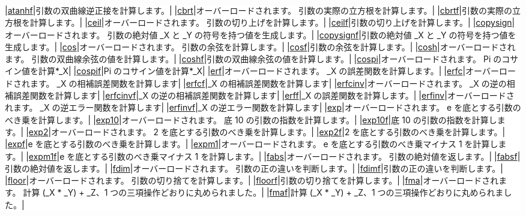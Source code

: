 |[atanhf](concurrency-precise-math-namespace-functions.md#atanhf)|引数の双曲線逆正接を計算します。|
|[cbrt](concurrency-precise-math-namespace-functions.md#cbrt)|オーバーロードされます。 引数の実際の立方根を計算します。|
|[cbrtf](concurrency-precise-math-namespace-functions.md#cbrtf)|引数の実際の立方根を計算します。|
|[ceil](concurrency-precise-math-namespace-functions.md#ceil)|オーバーロードされます。 引数の切り上げを計算します。|
|[ceilf](concurrency-precise-math-namespace-functions.md#ceilf)|引数の切り上げを計算します。|
|[copysign](concurrency-precise-math-namespace-functions.md#copysign)|オーバーロードされます。 引数の絶対値 _X と _Y の符号を持つ値を生成します。|
|[copysignf](concurrency-precise-math-namespace-functions.md#copysignf)|引数の絶対値 _X と _Y の符号を持つ値を生成します。|
|[cos](concurrency-precise-math-namespace-functions.md#cos)|オーバーロードされます。 引数の余弦を計算します。|
|[cosf](concurrency-precise-math-namespace-functions.md#cosf)|引数の余弦を計算します。|
|[cosh](concurrency-precise-math-namespace-functions.md#cosh)|オーバーロードされます。 引数の双曲線余弦の値を計算します。|
|[coshf](concurrency-precise-math-namespace-functions.md#coshf)|引数の双曲線余弦の値を計算します。|
|[cospi](concurrency-precise-math-namespace-functions.md#cospi)|オーバーロードされます。 Pi のコサイン値を計算\*_X|
|[cospif](concurrency-precise-math-namespace-functions.md#cospif)|Pi のコサイン値を計算\*_X|
|[erf](concurrency-precise-math-namespace-functions.md#erf)|オーバーロードされます。 _X の誤差関数を計算します。|
|[erfc](concurrency-precise-math-namespace-functions.md#erfc)|オーバーロードされます。 _X の相補誤差関数を計算します|
|[erfcf](concurrency-precise-math-namespace-functions.md#erfcf)|_X の相補誤差関数を計算します|
|[erfcinv](concurrency-precise-math-namespace-functions.md#erfcinv)|オーバーロードされます。 _X の逆の相補誤差関数を計算します|
|[erfcinvf](concurrency-precise-math-namespace-functions.md#erfcinvf)|_X の逆の相補誤差関数を計算します|
|[erff](concurrency-precise-math-namespace-functions.md#erff)|_X の誤差関数を計算します。|
|[erfinv](concurrency-precise-math-namespace-functions.md#erfinv)|オーバーロードされます。 _X の逆エラー関数を計算します|
|[erfinvf](concurrency-precise-math-namespace-functions.md#erfinvf)|_X の逆エラー関数を計算します|
|[exp](concurrency-precise-math-namespace-functions.md#exp)|オーバーロードされます。 e を底とする引数のべき乗を計算します。|
|[exp10](concurrency-precise-math-namespace-functions.md#exp10)|オーバーロードされます。 底 10 の引数の指数を計算します。|
|[exp10f](concurrency-precise-math-namespace-functions.md#exp10f)|底 10 の引数の指数を計算します。|
|[exp2](concurrency-precise-math-namespace-functions.md#exp2)|オーバーロードされます。 2 を底とする引数のべき乗を計算します。|
|[exp2f](concurrency-precise-math-namespace-functions.md#exp2f)|2 を底とする引数のべき乗を計算します。|
|[expf](concurrency-precise-math-namespace-functions.md#expf)|e を底とする引数のべき乗を計算します。|
|[expm1](concurrency-precise-math-namespace-functions.md#expm1)|オーバーロードされます。 e を底とする引数のべき乗マイナス 1 を計算します。|
|[expm1f](concurrency-precise-math-namespace-functions.md#expm1f)|e を底とする引数のべき乗マイナス 1 を計算します。|
|[fabs](concurrency-precise-math-namespace-functions.md#fabs)|オーバーロードされます。 引数の絶対値を返します。|
|[fabsf](concurrency-precise-math-namespace-functions.md#fabsf)|引数の絶対値を返します。|
|[fdim](concurrency-precise-math-namespace-functions.md#fdim)|オーバーロードされます。 引数の正の違いを判断します。|
|[fdimf](concurrency-precise-math-namespace-functions.md#fdimf)|引数の正の違いを判断します。|
|[floor](concurrency-precise-math-namespace-functions.md#floor)|オーバーロードされます。 引数の切り捨てを計算します。|
|[floorf](concurrency-precise-math-namespace-functions.md#floorf)|引数の切り捨てを計算します。|
|[fma](concurrency-precise-math-namespace-functions.md#fma)|オーバーロードされます。 計算 (_X \* _Y) + _Z、1 つの三項操作どおりに丸められました。|
|[fmaf](concurrency-precise-math-namespace-functions.md#fmaf)|計算 (_X \* _Y) + _Z、1 つの三項操作どおりに丸められました。|